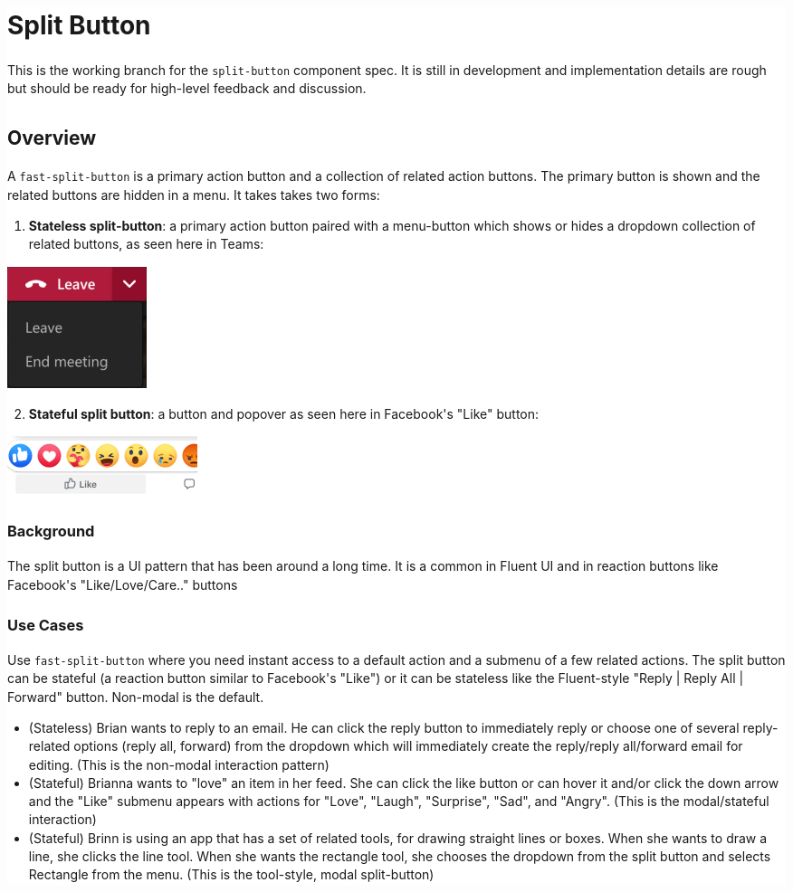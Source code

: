 # Split Button

This is the working branch for the `split-button` component spec. It is still in development and implementation details are rough but should be ready for high-level feedback and discussion.

## Overview

A `fast-split-button` is a primary action button and a collection of related action buttons. The primary button is shown and the related buttons are hidden in a menu. It takes takes two forms:

 1. **Stateless split-button**: a primary action button paired with a menu-button which shows or hides a dropdown collection of related buttons, as seen here in Teams:

![image of a split button from Microsoft Teams](images/split-button_example_Teams.png)

 2. **Stateful split button**: a button and popover as seen here in Facebook's "Like" button:

![image of a split button as a reaction button from Facebook](images/split-button_example_facebook.png)


### Background

The split button is a UI pattern that has been around a long time. It is a common in Fluent UI and in reaction buttons like Facebook's "Like/Love/Care.." buttons

### Use Cases

Use `fast-split-button` where you need instant access to a default action and a submenu of a few related actions. The split button can be stateful (a reaction button similar to Facebook's "Like") or it can be stateless like the Fluent-style  "Reply | Reply All | Forward" button. Non-modal is the default.
- (Stateless) Brian wants to reply to an email. He can click the reply button to immediately reply or choose one of several reply-related options (reply all, forward) from the dropdown which will immediately create the reply/reply all/forward email for editing. (This is the non-modal interaction pattern)
- (Stateful) Brianna wants to "love" an item in her feed. She can click the like button or can hover it and/or click the down arrow and the "Like" submenu appears with actions for "Love", "Laugh", "Surprise", "Sad", and "Angry". (This is the modal/stateful interaction)
- (Stateful) Brinn is using an app that has a set of related tools, for drawing straight lines or boxes. When she wants to draw a line, she clicks the line tool. When she wants the rectangle tool, she chooses the dropdown from the split button and selects Rectangle from the menu. (This is the tool-style, modal split-button)
